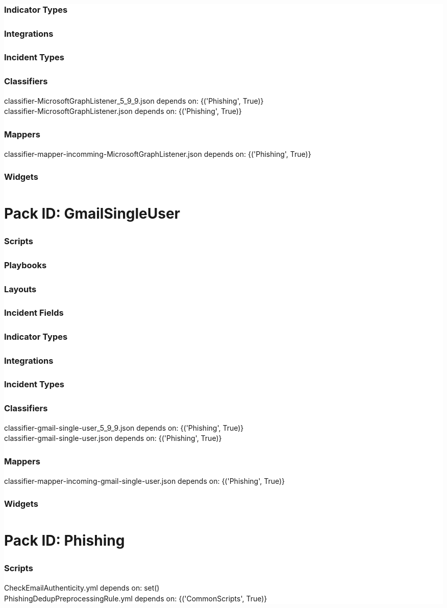 ### Indicator Types

### Integrations

### Incident Types

### Classifiers
classifier-MicrosoftGraphListener_5_9_9.json depends on: {('Phishing', True)}  
classifier-MicrosoftGraphListener.json depends on: {('Phishing', True)}  

### Mappers
classifier-mapper-incomming-MicrosoftGraphListener.json depends on: {('Phishing', True)}  

### Widgets


# Pack ID: GmailSingleUser

### Scripts

### Playbooks

### Layouts

### Incident Fields

### Indicator Types

### Integrations

### Incident Types

### Classifiers
classifier-gmail-single-user_5_9_9.json depends on: {('Phishing', True)}  
classifier-gmail-single-user.json depends on: {('Phishing', True)}  

### Mappers
classifier-mapper-incoming-gmail-single-user.json depends on: {('Phishing', True)}  

### Widgets


# Pack ID: Phishing

### Scripts
CheckEmailAuthenticity.yml depends on: set()  
PhishingDedupPreprocessingRule.yml depends on: {('CommonScripts', True)}  
